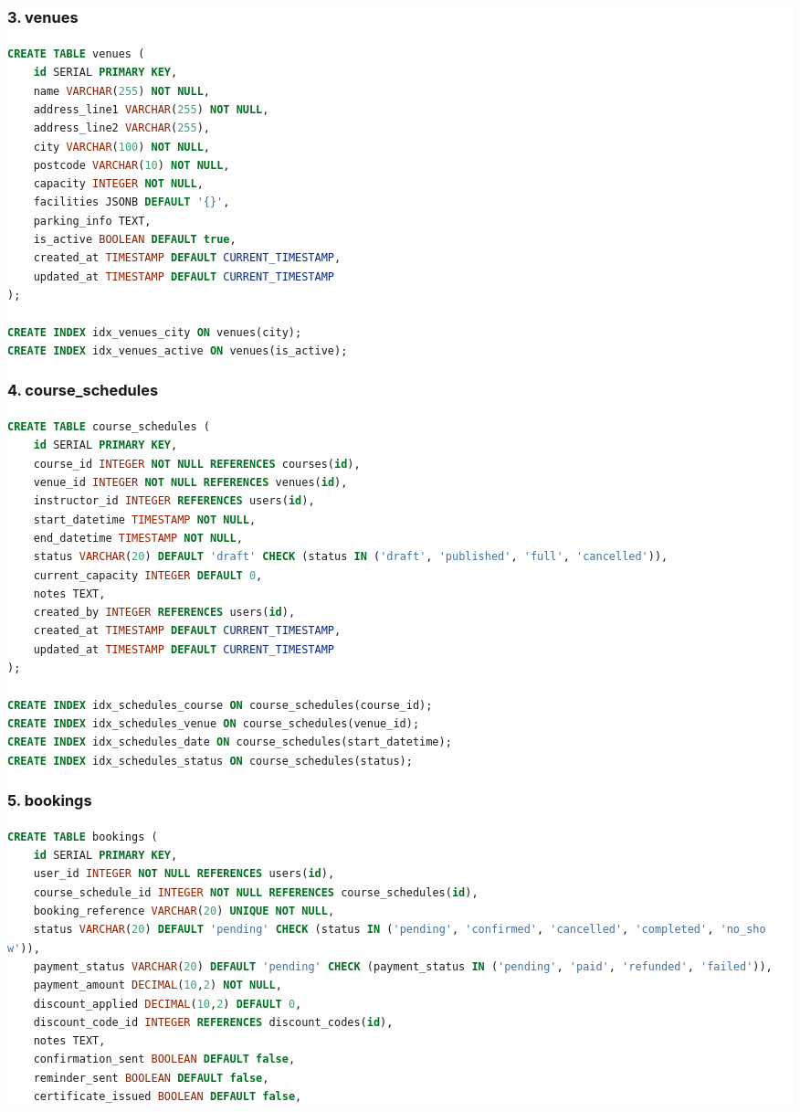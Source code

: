 ### 3. venues
```sql
CREATE TABLE venues (
    id SERIAL PRIMARY KEY,
    name VARCHAR(255) NOT NULL,
    address_line1 VARCHAR(255) NOT NULL,
    address_line2 VARCHAR(255),
    city VARCHAR(100) NOT NULL,
    postcode VARCHAR(10) NOT NULL,
    capacity INTEGER NOT NULL,
    facilities JSONB DEFAULT '{}',
    parking_info TEXT,
    is_active BOOLEAN DEFAULT true,
    created_at TIMESTAMP DEFAULT CURRENT_TIMESTAMP,
    updated_at TIMESTAMP DEFAULT CURRENT_TIMESTAMP
);

CREATE INDEX idx_venues_city ON venues(city);
CREATE INDEX idx_venues_active ON venues(is_active);
```

### 4. course_schedules
```sql
CREATE TABLE course_schedules (
    id SERIAL PRIMARY KEY,
    course_id INTEGER NOT NULL REFERENCES courses(id),
    venue_id INTEGER NOT NULL REFERENCES venues(id),
    instructor_id INTEGER REFERENCES users(id),
    start_datetime TIMESTAMP NOT NULL,
    end_datetime TIMESTAMP NOT NULL,
    status VARCHAR(20) DEFAULT 'draft' CHECK (status IN ('draft', 'published', 'full', 'cancelled')),
    current_capacity INTEGER DEFAULT 0,
    notes TEXT,
    created_by INTEGER REFERENCES users(id),
    created_at TIMESTAMP DEFAULT CURRENT_TIMESTAMP,
    updated_at TIMESTAMP DEFAULT CURRENT_TIMESTAMP
);

CREATE INDEX idx_schedules_course ON course_schedules(course_id);
CREATE INDEX idx_schedules_venue ON course_schedules(venue_id);
CREATE INDEX idx_schedules_date ON course_schedules(start_datetime);
CREATE INDEX idx_schedules_status ON course_schedules(status);
```

### 5. bookings
```sql
CREATE TABLE bookings (
    id SERIAL PRIMARY KEY,
    user_id INTEGER NOT NULL REFERENCES users(id),
    course_schedule_id INTEGER NOT NULL REFERENCES course_schedules(id),
    booking_reference VARCHAR(20) UNIQUE NOT NULL,
    status VARCHAR(20) DEFAULT 'pending' CHECK (status IN ('pending', 'confirmed', 'cancelled', 'completed', 'no_show')),
    payment_status VARCHAR(20) DEFAULT 'pending' CHECK (payment_status IN ('pending', 'paid', 'refunded', 'failed')),
    payment_amount DECIMAL(10,2) NOT NULL,
    discount_applied DECIMAL(10,2) DEFAULT 0,
    discount_code_id INTEGER REFERENCES discount_codes(id),
    notes TEXT,
    confirmation_sent BOOLEAN DEFAULT false,
    reminder_sent BOOLEAN DEFAULT false,
    certificate_issued BOOLEAN DEFAULT false,
```